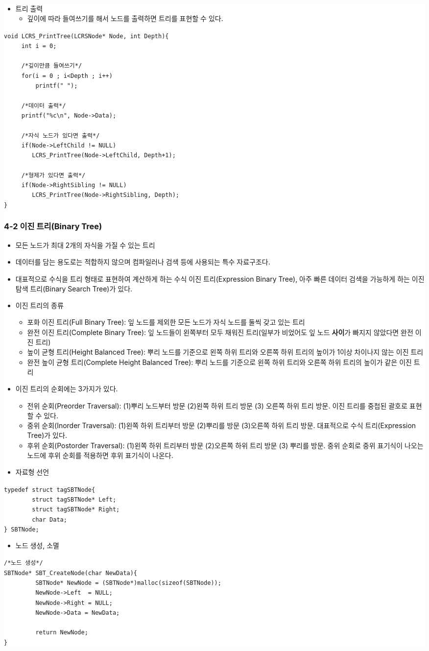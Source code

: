 - 트리 출력
  - 깊이에 따라 들여쓰기를 해서 노드를 출력하면 트리를 표현할 수 있다.
```
void LCRS_PrintTree(LCRSNode* Node, int Depth){
     int i = 0;
     
     /*깊이만큼 들여쓰기*/
     for(i = 0 ; i<Depth ; i++)
         printf(" ");
     
     /*데이터 출력*/
     printf("%c\n", Node->Data);
     
     /*자식 노드가 있다면 출력*/
     if(Node->LeftChild != NULL)
        LCRS_PrintTree(Node->LeftChild, Depth+1);
     
     /*형제가 있다면 출력*/
     if(Node->RightSibling != NULL)
        LCRS_PrintTree(Node->RightSibling, Depth);
}
```
### 4-2 이진 트리(Binary Tree)
- 모든 노드가 최대 2개의 자식을 가질 수 있는 트리
- 데이터를 담는 용도로는 적합하지 않으며 컴파일러나 검색 등에 사용되는 특수 자료구조다.
- 대표적으로 수식을 트리 형태로 표현하여 계산하게 하는 수식 이진 트리(Expression Binary Tree), 아주 빠른 데이터 검색을 가능하게 하는 이진 탐색 트리(Binary Search Tree)가 있다.
- 이진 트리의 종류
  - 포화 이진 트리(Full Binary Tree): 잎 노드를 제외한 모든 노드가 자식 노드를 둘씩 갖고 있는 트리
  - 완전 이진 트리(Complete Binary Tree): 잎 노드들이 왼쪽부터 모두 채워진 트리(일부가 비었어도 잎 노드 **사이**가 빠지지 않았다면 완전 이진 트리)
  - 높이 균형 트리(Height Balanced Tree): 뿌리 노드를 기준으로 왼쪽 하위 트리와 오른쪽 하위 트리의 높이가 1이상 차이나지 않는 이진 트리
  - 완전 높이 균형 트리(Complete Height Balanced Tree): 뿌리 노드를 기준으로 왼쪽 하위 트리와 오른쪽 하위 트리의 높이가 같은 이진 트리
- 이진 트리의 순회에는 3가지가 있다.
  - 전위 순회(Preorder Traversal): (1)뿌리 노드부터 방문 (2)왼쪽 하위 트리 방문 (3) 오른쪽 하위 트리 방문. 이진 트리를 중첩된 괄호로 표현할 수 있다.
  - 중위 순회(Inorder Traversal): (1)왼쪽 하위 트리부터 방문 (2)뿌리를 방문 (3)오른쪽 하위 트리 방문. 대표적으로 수식 트리(Expression Tree)가 있다.
  - 후위 순회(Postorder Traversal): (1)왼쪽 하위 트리부터 방문 (2)오른쪽 하위 트리 방문 (3) 뿌리를 방문. 중위 순회로 중위 표기식이 나오는 노드에 후위 순회를 적용하면 후위 표기식이 나온다.

- 자료형 선언
```
typedef struct tagSBTNode{
        struct tagSBTNode* Left;
        struct tagSBTNode* Right;
        char Data;
} SBTNode;
```

- 노드 생성, 소멸
```
/*노드 생성*/
SBTNode* SBT_CreateNode(char NewData){
         SBTNode* NewNode = (SBTNode*)malloc(sizeof(SBTNode));
         NewNode->Left  = NULL;
         NewNode->Right = NULL;
         NewNode->Data = NewData;
         
         return NewNode;
}
```
